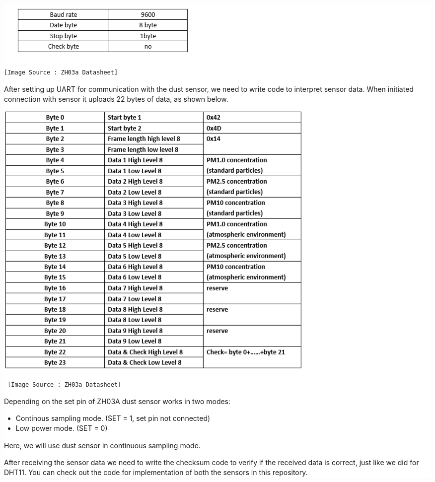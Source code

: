 ![dht11 pin up](/images/2018/06/dht11-pin-connection.jpg)
                                                                              
    [Image Source : ZH03a Datasheet]
                                                                      
After setting up UART for communication with the dust sensor, we need to write code to interpret sensor data. When initiated connection with sensor it uploads 22 bytes of data, as shown below.

![data_format](/images/2018/06/dust-sensor-data-format.PNG)
                                                                               
     [Image Source : ZH03a Datasheet]
     
Depending on the set pin of ZH03A dust sensor works in two modes:

   * Continous sampling mode. (SET = 1, set pin not connected)
   * Low power mode. (SET = 0)
 
 Here, we will use dust sensor in continuous sampling mode.
 
 After receiving the sensor data we need to write the checksum code to verify if the received data is correct, just like we did for DHT11. You can check out the code for implementation of both the sensors in this repository.
 